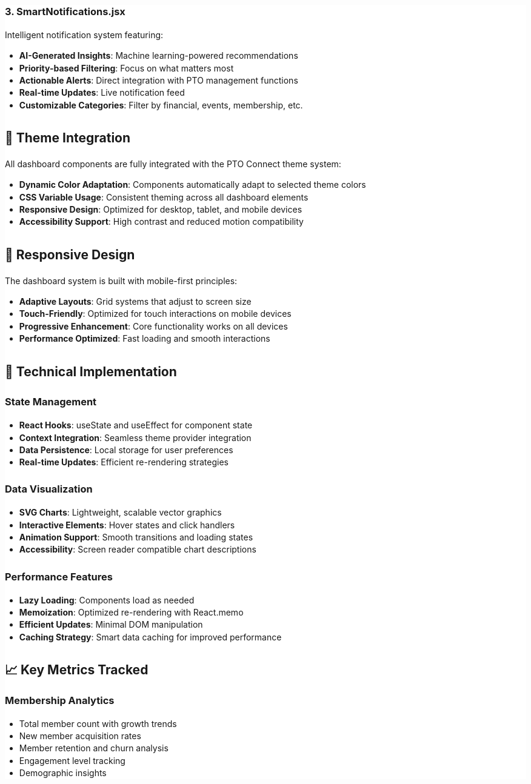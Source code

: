### 3. SmartNotifications.jsx
Intelligent notification system featuring:
- **AI-Generated Insights**: Machine learning-powered recommendations
- **Priority-based Filtering**: Focus on what matters most
- **Actionable Alerts**: Direct integration with PTO management functions
- **Real-time Updates**: Live notification feed
- **Customizable Categories**: Filter by financial, events, membership, etc.

## 🎨 Theme Integration

All dashboard components are fully integrated with the PTO Connect theme system:
- **Dynamic Color Adaptation**: Components automatically adapt to selected theme colors
- **CSS Variable Usage**: Consistent theming across all dashboard elements
- **Responsive Design**: Optimized for desktop, tablet, and mobile devices
- **Accessibility Support**: High contrast and reduced motion compatibility

## 📱 Responsive Design

The dashboard system is built with mobile-first principles:
- **Adaptive Layouts**: Grid systems that adjust to screen size
- **Touch-Friendly**: Optimized for touch interactions on mobile devices
- **Progressive Enhancement**: Core functionality works on all devices
- **Performance Optimized**: Fast loading and smooth interactions

## 🔧 Technical Implementation

### State Management
- **React Hooks**: useState and useEffect for component state
- **Context Integration**: Seamless theme provider integration
- **Data Persistence**: Local storage for user preferences
- **Real-time Updates**: Efficient re-rendering strategies

### Data Visualization
- **SVG Charts**: Lightweight, scalable vector graphics
- **Interactive Elements**: Hover states and click handlers
- **Animation Support**: Smooth transitions and loading states
- **Accessibility**: Screen reader compatible chart descriptions

### Performance Features
- **Lazy Loading**: Components load as needed
- **Memoization**: Optimized re-rendering with React.memo
- **Efficient Updates**: Minimal DOM manipulation
- **Caching Strategy**: Smart data caching for improved performance

## 📈 Key Metrics Tracked

### Membership Analytics
- Total member count with growth trends
- New member acquisition rates
- Member retention and churn analysis
- Engagement level tracking
- Demographic insights
